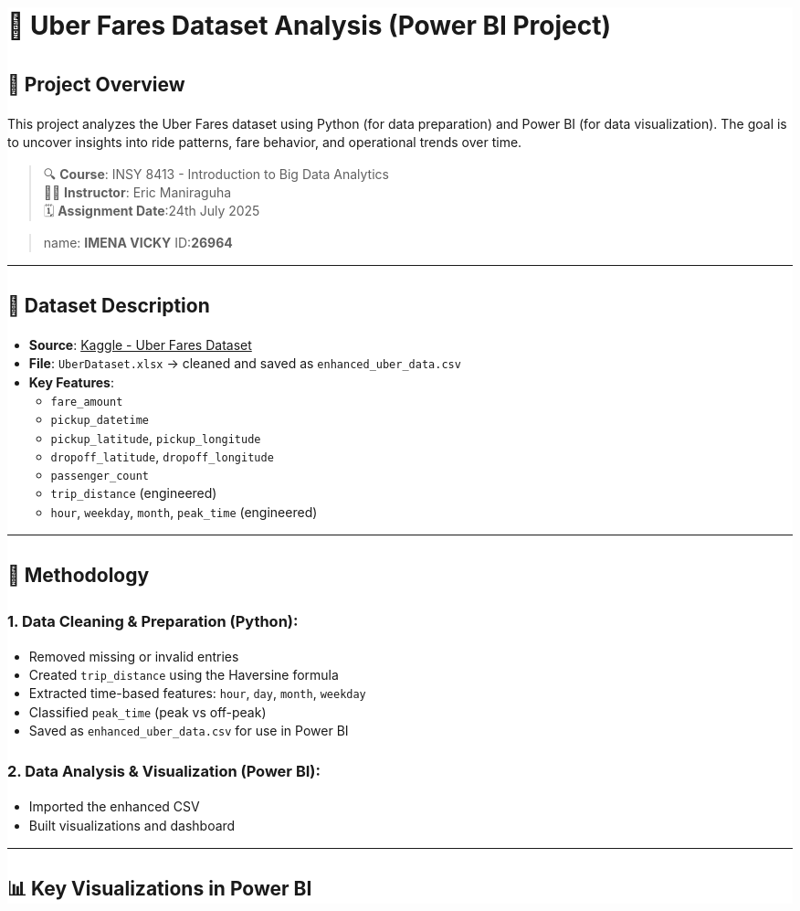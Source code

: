# 🚖 Uber Fares Dataset Analysis (Power BI Project)

## 📌 Project Overview

This project analyzes the Uber Fares dataset using Python (for data preparation) and Power BI (for data visualization). The goal is to uncover insights into ride patterns, fare behavior, and operational trends over time.

> 🔍 **Course**: INSY 8413 - Introduction to Big Data Analytics  
> 👨‍🏫 **Instructor**: Eric Maniraguha  
> 🗓️ **Assignment Date**:24th July 2025

> name: **IMENA VICKY** ID:**26964**

---

## 📁 Dataset Description

- **Source**: [Kaggle - Uber Fares Dataset](https://www.kaggle.com/datasets/yasserh/uber-fares-dataset)
- **File**: `UberDataset.xlsx` → cleaned and saved as `enhanced_uber_data.csv`
- **Key Features**:
  - `fare_amount`
  - `pickup_datetime`
  - `pickup_latitude`, `pickup_longitude`
  - `dropoff_latitude`, `dropoff_longitude`
  - `passenger_count`
  - `trip_distance` (engineered)
  - `hour`, `weekday`, `month`, `peak_time` (engineered)

---

## 🧪 Methodology

### 1. **Data Cleaning & Preparation** (Python):
- Removed missing or invalid entries
- Created `trip_distance` using the Haversine formula
- Extracted time-based features: `hour`, `day`, `month`, `weekday`
- Classified `peak_time` (peak vs off-peak)
- Saved as `enhanced_uber_data.csv` for use in Power BI

### 2. **Data Analysis & Visualization** (Power BI):
- Imported the enhanced CSV
- Built visualizations and dashboard

---

## 📊 Key Visualizations in Power BI
